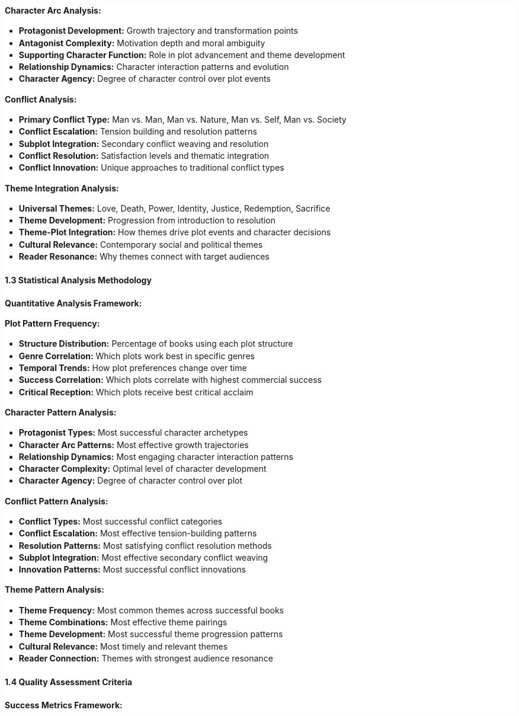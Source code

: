 **Character Arc Analysis:**
- **Protagonist Development:** Growth trajectory and transformation points
- **Antagonist Complexity:** Motivation depth and moral ambiguity
- **Supporting Character Function:** Role in plot advancement and theme development
- **Relationship Dynamics:** Character interaction patterns and evolution
- **Character Agency:** Degree of character control over plot events

**Conflict Analysis:**
- **Primary Conflict Type:** Man vs. Man, Man vs. Nature, Man vs. Self, Man vs. Society
- **Conflict Escalation:** Tension building and resolution patterns
- **Subplot Integration:** Secondary conflict weaving and resolution
- **Conflict Resolution:** Satisfaction levels and thematic integration
- **Conflict Innovation:** Unique approaches to traditional conflict types

**Theme Integration Analysis:**
- **Universal Themes:** Love, Death, Power, Identity, Justice, Redemption, Sacrifice
- **Theme Development:** Progression from introduction to resolution
- **Theme-Plot Integration:** How themes drive plot events and character decisions
- **Cultural Relevance:** Contemporary social and political themes
- **Reader Resonance:** Why themes connect with target audiences

#### 1.3 Statistical Analysis Methodology
**Quantitative Analysis Framework:**

**Plot Pattern Frequency:**
- **Structure Distribution:** Percentage of books using each plot structure
- **Genre Correlation:** Which plots work best in specific genres
- **Temporal Trends:** How plot preferences change over time
- **Success Correlation:** Which plots correlate with highest commercial success
- **Critical Reception:** Which plots receive best critical acclaim

**Character Pattern Analysis:**
- **Protagonist Types:** Most successful character archetypes
- **Character Arc Patterns:** Most effective growth trajectories
- **Relationship Dynamics:** Most engaging character interaction patterns
- **Character Complexity:** Optimal level of character development
- **Character Agency:** Degree of character control over plot

**Conflict Pattern Analysis:**
- **Conflict Types:** Most successful conflict categories
- **Conflict Escalation:** Most effective tension-building patterns
- **Resolution Patterns:** Most satisfying conflict resolution methods
- **Subplot Integration:** Most effective secondary conflict weaving
- **Innovation Patterns:** Most successful conflict innovations

**Theme Pattern Analysis:**
- **Theme Frequency:** Most common themes across successful books
- **Theme Combinations:** Most effective theme pairings
- **Theme Development:** Most successful theme progression patterns
- **Cultural Relevance:** Most timely and relevant themes
- **Reader Connection:** Themes with strongest audience resonance

#### 1.4 Quality Assessment Criteria
**Success Metrics Framework:**
